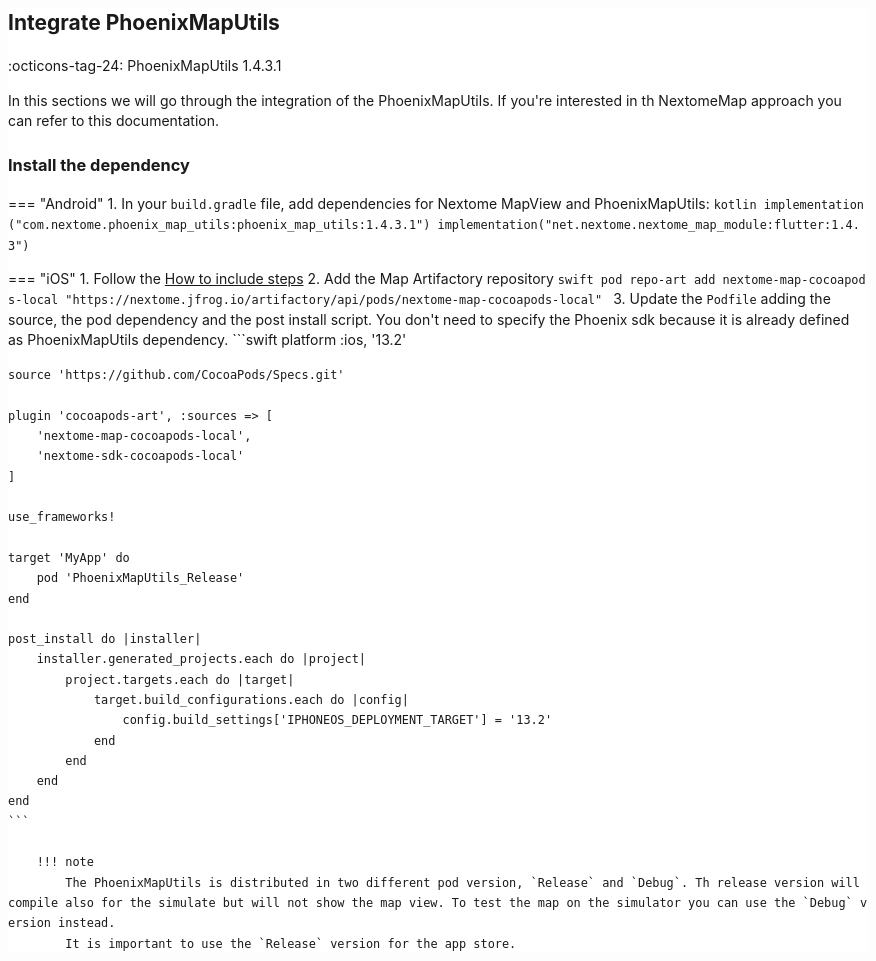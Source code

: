 ## Integrate PhoenixMapUtils
:octicons-tag-24: PhoenixMapUtils 1.4.3.1

In this sections we will go through the integration of the PhoenixMapUtils. If you're interested in th NextomeMap approach you can refer to this documentation.

### Install the dependency

=== "Android"
    1. In your `build.gradle` file, add dependencies for Nextome MapView and PhoenixMapUtils:
    ```kotlin
        implementation("com.nextome.phoenix_map_utils:phoenix_map_utils:1.4.3.1")
        implementation("net.nextome.nextome_map_module:flutter:1.4.3")
    ```

=== "iOS"
    1. Follow the [How to include steps](https://docs.nextome.dev/Nextome%20SDK/Getting%20Started/ios-getting-started/#how-to-include) 
    2. Add the Map Artifactory repository
    ```swift
    pod repo-art add nextome-map-cocoapods-local "https://nextome.jfrog.io/artifactory/api/pods/nextome-map-cocoapods-local"
    ```
    3. Update the `Podfile` adding the source, the pod dependency and the post install script. You don't need to specify the Phoenix sdk because it is already defined as PhoenixMapUtils dependency.
    ```swift
    platform :ios, '13.2'

    source 'https://github.com/CocoaPods/Specs.git'

    plugin 'cocoapods-art', :sources => [
        'nextome-map-cocoapods-local',
        'nextome-sdk-cocoapods-local'
    ]

    use_frameworks!

    target 'MyApp' do
        pod 'PhoenixMapUtils_Release'
    end

    post_install do |installer|
        installer.generated_projects.each do |project|
            project.targets.each do |target|
                target.build_configurations.each do |config|
                    config.build_settings['IPHONEOS_DEPLOYMENT_TARGET'] = '13.2'
                end
            end
        end
    end
    ```

        !!! note
            The PhoenixMapUtils is distributed in two different pod version, `Release` and `Debug`. Th release version will compile also for the simulate but will not show the map view. To test the map on the simulator you can use the `Debug` version instead. 
            It is important to use the `Release` version for the app store. 
